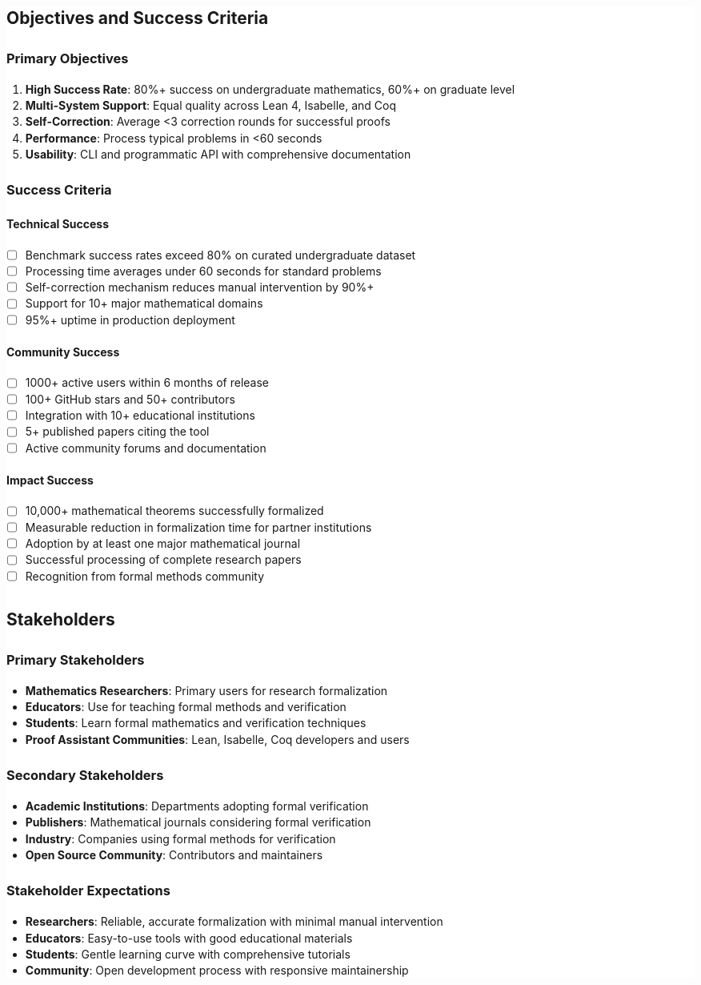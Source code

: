 ## Objectives and Success Criteria

### Primary Objectives
1. **High Success Rate**: 80%+ success on undergraduate mathematics, 60%+ on graduate level
2. **Multi-System Support**: Equal quality across Lean 4, Isabelle, and Coq
3. **Self-Correction**: Average <3 correction rounds for successful proofs
4. **Performance**: Process typical problems in <60 seconds
5. **Usability**: CLI and programmatic API with comprehensive documentation

### Success Criteria

#### Technical Success
- [ ] Benchmark success rates exceed 80% on curated undergraduate dataset
- [ ] Processing time averages under 60 seconds for standard problems
- [ ] Self-correction mechanism reduces manual intervention by 90%+
- [ ] Support for 10+ major mathematical domains
- [ ] 95%+ uptime in production deployment

#### Community Success
- [ ] 1000+ active users within 6 months of release
- [ ] 100+ GitHub stars and 50+ contributors
- [ ] Integration with 10+ educational institutions
- [ ] 5+ published papers citing the tool
- [ ] Active community forums and documentation

#### Impact Success
- [ ] 10,000+ mathematical theorems successfully formalized
- [ ] Measurable reduction in formalization time for partner institutions
- [ ] Adoption by at least one major mathematical journal
- [ ] Successful processing of complete research papers
- [ ] Recognition from formal methods community

## Stakeholders

### Primary Stakeholders
- **Mathematics Researchers**: Primary users for research formalization
- **Educators**: Use for teaching formal methods and verification
- **Students**: Learn formal mathematics and verification techniques
- **Proof Assistant Communities**: Lean, Isabelle, Coq developers and users

### Secondary Stakeholders
- **Academic Institutions**: Departments adopting formal verification
- **Publishers**: Mathematical journals considering formal verification
- **Industry**: Companies using formal methods for verification
- **Open Source Community**: Contributors and maintainers

### Stakeholder Expectations
- **Researchers**: Reliable, accurate formalization with minimal manual intervention
- **Educators**: Easy-to-use tools with good educational materials
- **Students**: Gentle learning curve with comprehensive tutorials
- **Community**: Open development process with responsive maintainership
